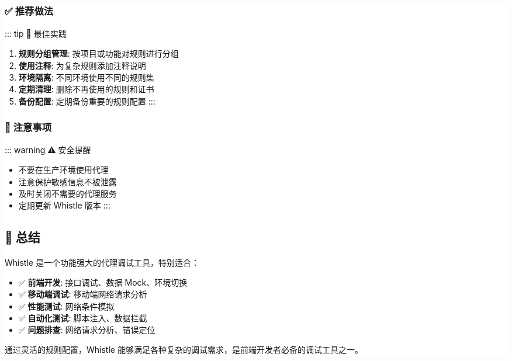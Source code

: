 ### ✅ 推荐做法

::: tip 🎯 最佳实践
1. **规则分组管理**: 按项目或功能对规则进行分组
2. **使用注释**: 为复杂规则添加注释说明
3. **环境隔离**: 不同环境使用不同的规则集
4. **定期清理**: 删除不再使用的规则和证书
5. **备份配置**: 定期备份重要的规则配置
:::

### 🚫 注意事项

::: warning ⚠️ 安全提醒
- 不要在生产环境使用代理
- 注意保护敏感信息不被泄露
- 及时关闭不需要的代理服务
- 定期更新 Whistle 版本
:::

## 🌟 总结

Whistle 是一个功能强大的代理调试工具，特别适合：

- ✅ **前端开发**: 接口调试、数据 Mock、环境切换
- ✅ **移动端调试**: 移动端网络请求分析
- ✅ **性能测试**: 网络条件模拟
- ✅ **自动化测试**: 脚本注入、数据拦截
- ✅ **问题排查**: 网络请求分析、错误定位

通过灵活的规则配置，Whistle 能够满足各种复杂的调试需求，是前端开发者必备的调试工具之一。
